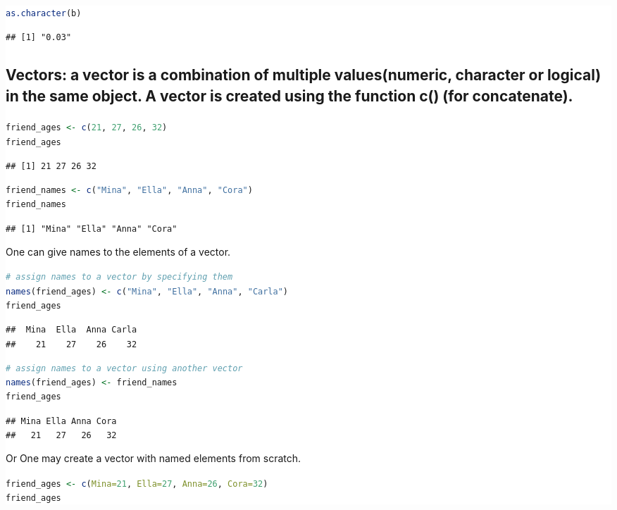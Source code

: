 ```r
as.character(b)
```

```
## [1] "0.03"
```


## Vectors: a vector is a combination of multiple values(numeric, character or logical) in the same object. A vector is created using the function c() (for concatenate).


```r
friend_ages <- c(21, 27, 26, 32)
friend_ages
```

```
## [1] 21 27 26 32
```

```r
friend_names <- c("Mina", "Ella", "Anna", "Cora")
friend_names
```

```
## [1] "Mina" "Ella" "Anna" "Cora"
```

One can give names to the elements of a vector.

```r
# assign names to a vector by specifying them
names(friend_ages) <- c("Mina", "Ella", "Anna", "Carla")
friend_ages
```

```
##  Mina  Ella  Anna Carla 
##    21    27    26    32
```

```r
# assign names to a vector using another vector
names(friend_ages) <- friend_names
friend_ages
```

```
## Mina Ella Anna Cora 
##   21   27   26   32
```

Or One may create a vector with named elements from scratch.

```r
friend_ages <- c(Mina=21, Ella=27, Anna=26, Cora=32)
friend_ages
```
